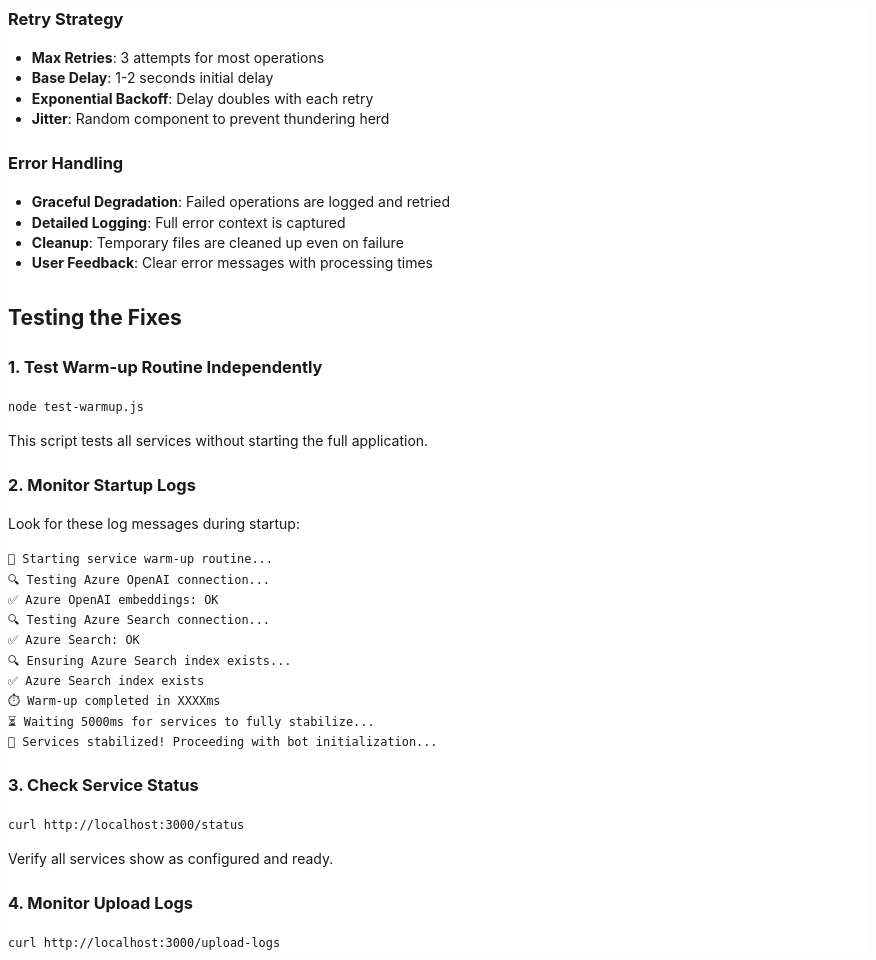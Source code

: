 ### Retry Strategy

- **Max Retries**: 3 attempts for most operations
- **Base Delay**: 1-2 seconds initial delay
- **Exponential Backoff**: Delay doubles with each retry
- **Jitter**: Random component to prevent thundering herd

### Error Handling

- **Graceful Degradation**: Failed operations are logged and retried
- **Detailed Logging**: Full error context is captured
- **Cleanup**: Temporary files are cleaned up even on failure
- **User Feedback**: Clear error messages with processing times

## Testing the Fixes

### 1. Test Warm-up Routine Independently

```bash
node test-warmup.js
```

This script tests all services without starting the full application.

### 2. Monitor Startup Logs

Look for these log messages during startup:
```
🚀 Starting service warm-up routine...
🔍 Testing Azure OpenAI connection...
✅ Azure OpenAI embeddings: OK
🔍 Testing Azure Search connection...
✅ Azure Search: OK
🔍 Ensuring Azure Search index exists...
✅ Azure Search index exists
⏱️ Warm-up completed in XXXXms
⏳ Waiting 5000ms for services to fully stabilize...
🚀 Services stabilized! Proceeding with bot initialization...
```

### 3. Check Service Status

```bash
curl http://localhost:3000/status
```

Verify all services show as configured and ready.

### 4. Monitor Upload Logs

```bash
curl http://localhost:3000/upload-logs
```
